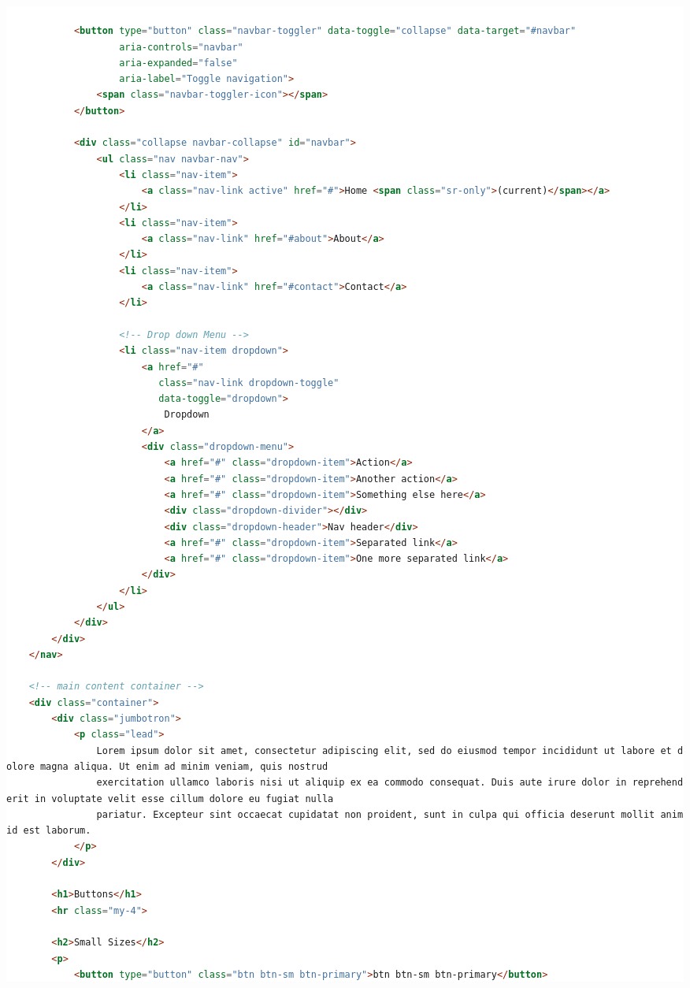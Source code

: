 ```html

            <button type="button" class="navbar-toggler" data-toggle="collapse" data-target="#navbar"
                    aria-controls="navbar"
                    aria-expanded="false"
                    aria-label="Toggle navigation">
                <span class="navbar-toggler-icon"></span>
            </button>

            <div class="collapse navbar-collapse" id="navbar">
                <ul class="nav navbar-nav">
                    <li class="nav-item">
                        <a class="nav-link active" href="#">Home <span class="sr-only">(current)</span></a>
                    </li>
                    <li class="nav-item">
                        <a class="nav-link" href="#about">About</a>
                    </li>
                    <li class="nav-item">
                        <a class="nav-link" href="#contact">Contact</a>
                    </li>

                    <!-- Drop down Menu -->
                    <li class="nav-item dropdown">
                        <a href="#"
                           class="nav-link dropdown-toggle"
                           data-toggle="dropdown">
                            Dropdown
                        </a>
                        <div class="dropdown-menu">
                            <a href="#" class="dropdown-item">Action</a>
                            <a href="#" class="dropdown-item">Another action</a>
                            <a href="#" class="dropdown-item">Something else here</a>
                            <div class="dropdown-divider"></div>
                            <div class="dropdown-header">Nav header</div>
                            <a href="#" class="dropdown-item">Separated link</a>
                            <a href="#" class="dropdown-item">One more separated link</a>
                        </div>
                    </li>
                </ul>
            </div>
        </div>
    </nav>

    <!-- main content container -->
    <div class="container">
        <div class="jumbotron">
            <p class="lead">
                Lorem ipsum dolor sit amet, consectetur adipiscing elit, sed do eiusmod tempor incididunt ut labore et dolore magna aliqua. Ut enim ad minim veniam, quis nostrud
                exercitation ullamco laboris nisi ut aliquip ex ea commodo consequat. Duis aute irure dolor in reprehenderit in voluptate velit esse cillum dolore eu fugiat nulla
                pariatur. Excepteur sint occaecat cupidatat non proident, sunt in culpa qui officia deserunt mollit anim id est laborum.
            </p>
        </div>

        <h1>Buttons</h1>
        <hr class="my-4">

        <h2>Small Sizes</h2>
        <p>
            <button type="button" class="btn btn-sm btn-primary">btn btn-sm btn-primary</button>
```